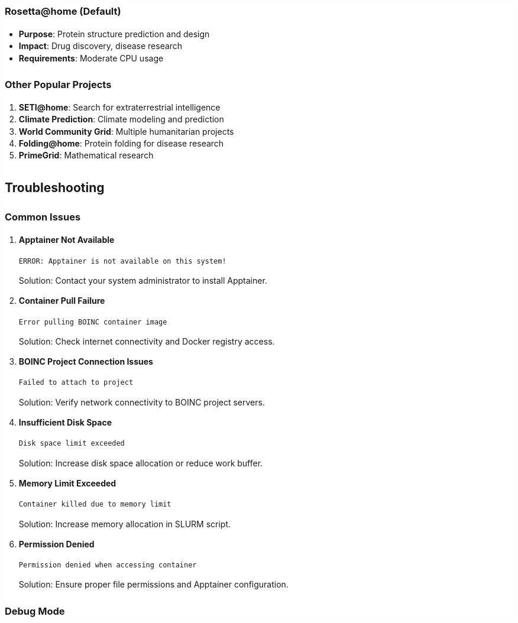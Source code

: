 ### Rosetta@home (Default)
- **Purpose**: Protein structure prediction and design
- **Impact**: Drug discovery, disease research
- **Requirements**: Moderate CPU usage

### Other Popular Projects

1. **SETI@home**: Search for extraterrestrial intelligence
2. **Climate Prediction**: Climate modeling and prediction
3. **World Community Grid**: Multiple humanitarian projects
4. **Folding@home**: Protein folding for disease research
5. **PrimeGrid**: Mathematical research

## Troubleshooting

### Common Issues

1. **Apptainer Not Available**
   ```
   ERROR: Apptainer is not available on this system!
   ```
   Solution: Contact your system administrator to install Apptainer.

2. **Container Pull Failure**
   ```
   Error pulling BOINC container image
   ```
   Solution: Check internet connectivity and Docker registry access.

3. **BOINC Project Connection Issues**
   ```
   Failed to attach to project
   ```
   Solution: Verify network connectivity to BOINC project servers.

4. **Insufficient Disk Space**
   ```
   Disk space limit exceeded
   ```
   Solution: Increase disk space allocation or reduce work buffer.

5. **Memory Limit Exceeded**
   ```
   Container killed due to memory limit
   ```
   Solution: Increase memory allocation in SLURM script.

6. **Permission Denied**
   ```
   Permission denied when accessing container
   ```
   Solution: Ensure proper file permissions and Apptainer configuration.

### Debug Mode
